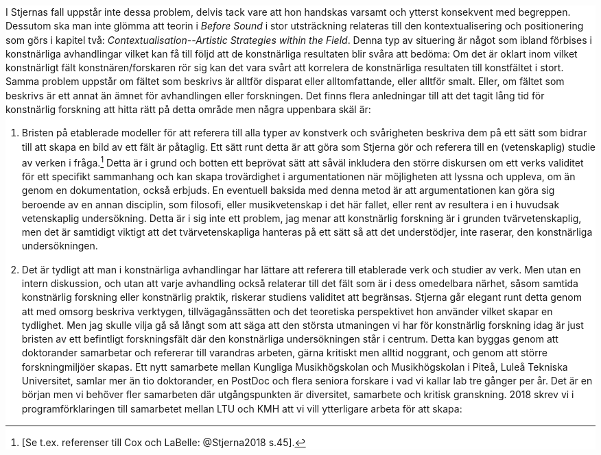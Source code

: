 I Stjernas fall uppstår inte dessa problem, delvis tack vare att hon
handskas varsamt och ytterst konsekvent med begreppen. Dessutom ska man
inte glömma att teorin i *Before Sound* i stor utsträckning relateras
till den kontextualisering och positionering som görs i kapitel två:
*Contextualisation--Artistic Strategies within the Field*. Denna typ av
situering är något som ibland förbises i konstnärliga avhandlingar
vilket kan få till följd att de konstnärliga resultaten blir svåra att
bedöma: Om det är oklart inom vilket konstnärligt fält
konstnären/forskaren rör sig kan det vara svårt att korrelera de
konstnärliga resultaten till konstfältet i stort. Samma problem uppstår
om fältet som beskrivs är alltför disparat eller alltomfattande, eller
alltför smalt. Eller, om fältet som beskrivs är ett annat än ämnet för
avhandlingen eller forskningen. Det finns flera anledningar till att det
tagit lång tid för konstnärlig forskning att hitta rätt på detta område
men några uppenbara skäl är:

1.  Bristen på etablerade modeller för att referera till alla typer av
    konstverk och svårigheten beskriva dem på ett sätt som bidrar till
    att skapa en bild av ett fält är påtaglig. Ett sätt runt detta är
    att göra som Stjerna gör och referera till en (vetenskaplig) studie
    av verken i fråga.[^33] Detta är i grund och botten ett beprövat
    sätt att såväl inkludera den större diskursen om ett verks validitet
    för ett specifikt sammanhang och kan skapa trovärdighet i
    argumentationen när möjligheten att lyssna och uppleva, om än genom
    en dokumentation, också erbjuds. En eventuell baksida med denna
    metod är att argumentationen kan göra sig beroende av en annan
    disciplin, som filosofi, eller musikvetenskap i det här fallet,
    eller rent av resultera i en i huvudsak vetenskaplig undersökning.
    Detta är i sig inte ett problem, jag menar att konstnärlig forskning
    är i grunden tvärvetenskaplig, men det är samtidigt viktigt att det
    tvärvetenskapliga hanteras på ett sätt så att det understödjer, inte
    raserar, den konstnärliga undersökningen.

2.  Det är tydligt att man i konstnärliga avhandlingar har lättare att
    referera till etablerade verk och studier av verk. Men utan en
    intern diskussion, och utan att varje avhandling också relaterar
    till det fält som är i dess omedelbara närhet, såsom samtida
    konstnärlig forskning eller konstnärlig praktik, riskerar studiens
    validitet att begränsas. Stjerna går elegant runt detta genom att
    med omsorg beskriva verktygen, tillvägagånssätten och det teoretiska
    perspektivet hon använder vilket skapar en tydlighet. Men jag skulle
    vilja gå så långt som att säga att den största utmaningen vi har för
    konstnärlig forskning idag är just bristen av ett befintligt
    forskningsfält där den konstnärliga undersökningen står i centrum.
    Detta kan byggas genom att doktorander samarbetar och refererar till
    varandras arbeten, gärna kritiskt men alltid noggrant, och genom att
    större forskningmiljöer skapas. Ett nytt samarbete mellan Kungliga
    Musikhögskolan och Musikhögskolan i Piteå, Luleå Tekniska
    Universitet, samlar mer än tio doktorander, en PostDoc och flera
    seniora forskare i vad vi kallar lab tre gånger per år. Det är en
    början men vi behöver fler samarbeten där utgångspunkten är
    diversitet, samarbete och kritisk granskning. 2018 skrev vi i
    programförklaringen till samarbetet mellan LTU och KMH att vi vill
    ytterligare arbeta för att skapa:


[^1]: [@Dunin2007 s.105].
[^2]: [@frisk-ost13].
[^3]: [@borgdorff2012 s.143].
[^4]: [@frisk-ost13 s.35].
[^5]: [@Lyle2003 s.861-2].
[^6]: [Se till exempel Dieter Lesages översikt som diskuterar detta:
[^7]: [@frisk2015 s.120].
[^8]: [@deleuze1994 s.117-8].
[^9]: [@deleuze1994 s.197].
[^10]: [@deleuze1994 s.197].
[^11]: [@Eisner2008].
[^12]: [@Stjerna2018 s.291].
[^13]: [@Stjerna2018 s.293].
[^14]: [@Stjerna2018 s.293].
[^15]: [Se t.ex. Kapitel 8, avsnitt *Machinic Interferences in the Oslo
[^16]: [@Stjerna2018 s.294 (s.27)].
[^17]: [@Stjerna2018 s.294].
[^18]: [@Stjerna2018 s.119].
[^19]: [@Stjerna2018 s.133].
[^20]: [@Stjerna2018 s.133].
[^21]: [Se till exempel @peters09 s.21].
[^22]: [@Stjerna2018 s.92].
[^23]: [@Stjerna2018 s.157].
[^24]: [@deleuze1994 s.197].
[^25]: [@deAssis2017].
[^26]: [@deAssis2017].
[^27]: [@hultqvist2019].
[^28]: [@Hedelin2017].
[^29]: [@frisk-cobussen09].
[^30]: [@frisk2016b].
[^31]: [@frisk08phd].
[^32]: [@frisk2019].
[^33]: [Se t.ex. referenser till Cox och LaBelle: @Stjerna2018 s.45].
[^34]: [@frisk2018:irl].
[^35]: [@Stjerna2018 Se kapitel tre].
[^36]: [@Stjerna2018 s.42].
[^37]: [@Goffey2015 s.234].
[^38]: [@Stjerna2018 s.48].
[^39]: [@Stjerna2018 s.92].
[^40]: [@deleuze80].
[^41]: [Se t.ex. @Shaw2015 Begrepp som *rhizome*, *double bind*, och
[^42]: [@bateson72 s.137].
[^43]: [@bateson72 s.139].
[^44]: [@litzweiler92 s.117].
[^45]: [Intervju med Ornette Coleman i @taylor77 s.33].
[^46]: [@coleman66].
[^47]: [@litzweiler92 s.121].
[^48]: [@Stjerna2018 s.119-20].
[^49]: [@Stjerna2018 s.145].
[^50]: [@Stjerna2018 s.85].
[^51]: [@deleuze1994].
[^52]: [@deleuze1994].
[^53]: [Se t.ex. projektet ICASP som jobbade enligt denna modell:
[^54]: [@deleuze1994].
[^55]: [@Stjerna2018 s.93].
[^56]: [@Stjerna2018 s.42].
[^57]: [Se t.ex. @Lilja2015].
[^58]: [@macchiarini2019].
[^59]: [@konig2018].
[^60]: [@frisk08phd].
[^61]: [@Jackson1982 s.130].